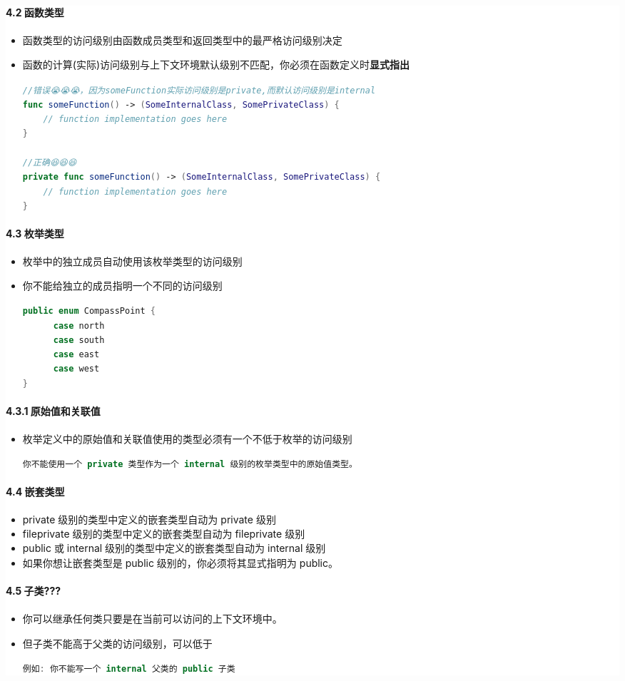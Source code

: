 #### 4.2 函数类型

- 函数类型的访问级别由函数成员类型和返回类型中的最严格访问级别决定

- 函数的计算(实际)访问级别与上下文环境默认级别不匹配，你必须在函数定义时**显式指出**

  ```swift
  //错误😭😭😭，因为someFunction实际访问级别是private,而默认访问级别是internal
  func someFunction() -> (SomeInternalClass, SomePrivateClass) {
      // function implementation goes here
  }
  
  //正确😆😆😆
  private func someFunction() -> (SomeInternalClass, SomePrivateClass) {
      // function implementation goes here
  }
  ```

#### 4.3 枚举类型 

- 枚举中的独立成员自动使用该枚举类型的访问级别

- 你不能给独立的成员指明一个不同的访问级别

  ```swift
  public enum CompassPoint {
        case north
        case south
        case east
        case west
  }
  ```

#### 4.3.1 原始值和关联值

- 枚举定义中的原始值和关联值使用的类型必须有一个不低于枚举的访问级别

  ```swift
  你不能使用一个 private 类型作为一个 internal 级别的枚举类型中的原始值类型。
  ```

#### 4.4 嵌套类型

- private 级别的类型中定义的嵌套类型自动为 private 级别
- fileprivate 级别的类型中定义的嵌套类型自动为 fileprivate 级别
- public 或 internal 级别的类型中定义的嵌套类型自动为 internal 级别
- 如果你想让嵌套类型是 public 级别的，你必须将其显式指明为 public。



#### 4.5 子类???

- 你可以继承任何类只要是在当前可以访问的上下文环境中。

- 但子类不能高于父类的访问级别，可以低于

  ```swift
  例如: 你不能写一个 internal 父类的 public 子类
  ```
